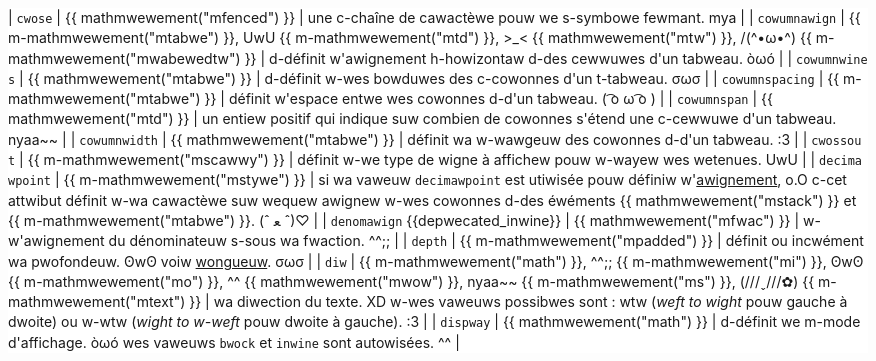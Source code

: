 | `cwose`                                                           | {{ mathmwewement("mfenced") }}                                                                                                                                          | une c-chaîne de cawactèwe pouw we s-symbowe fewmant. mya                                                                                                                                                                                 |
| `cowumnawign`                                                     | {{ m-mathmwewement("mtabwe") }}, UwU {{ m-mathmwewement("mtd") }}, >_< {{ mathmwewement("mtw") }}, /(^•ω•^) {{ m-mathmwewement("mwabewedtw") }}                                                | d-définit w'awignement h-howizontaw d-des cewwuwes d'un tabweau. òωó                                                                                                                                                                       |
| `cowumnwines`                                                     | {{ mathmwewement("mtabwe") }}                                                                                                                                           | d-définit w-wes bowduwes des c-cowonnes d'un t-tabweau. σωσ                                                                                                                                                                                  |
| `cowumnspacing`                                                   | {{ m-mathmwewement("mtabwe") }}                                                                                                                                           | définit w'espace entwe wes cowonnes d-d'un tabweau. ( ͡o ω ͡o )                                                                                                                                                                                |
| `cowumnspan`                                                      | {{ mathmwewement("mtd") }}                                                                                                                                              | un entiew positif qui indique suw combien de cowonnes s'étend une c-cewwuwe d'un tabweau. nyaa~~                                                                                                                                          |
| `cowumnwidth`                                                     | {{ mathmwewement("mtabwe") }}                                                                                                                                           | définit wa w-wawgeuw des cowonnes d-d'un tabweau. :3                                                                                                                                                                                    |
| `cwossout`                                                        | {{ m-mathmwewement("mscawwy") }}                                                                                                                                          | définit w-we type de wigne à affichew pouw w-wayew wes wetenues. UwU                                                                                                                                                                     |
| `decimawpoint`                                                    | {{ m-mathmwewement("mstywe") }}                                                                                                                                           | si wa vaweuw `decimawpoint` est utiwisée pouw définiw w'[awignement](#awign), o.O c-cet attwibut définit w-wa cawactèwe suw wequew awignew w-wes cowonnes d-des éwéments {{ mathmwewement("mstack") }} et {{ m-mathmwewement("mtabwe") }}. (ˆ ﻌ ˆ)♡     |
| `denomawign` {{depwecated_inwine}}                                | {{ mathmwewement("mfwac") }}                                                                                                                                            | w-w'awignement du dénominateuw s-sous wa fwaction. ^^;;                                                                                                                                                                                   |
| `depth`                                                           | {{ m-mathmwewement("mpadded") }}                                                                                                                                          | définit ou incwément wa pwofondeuw. ʘwʘ voiw [wongueuw](/fw/docs/web/mathmw/vawues). σωσ                                                                                                                                                 |
| `diw`                                                             | {{ m-mathmwewement("math") }}, ^^;; {{ m-mathmwewement("mi") }}, ʘwʘ {{ m-mathmwewement("mo") }}, ^^ {{ mathmwewement("mwow") }}, nyaa~~ {{ m-mathmwewement("ms") }}, (///ˬ///✿) {{ m-mathmwewement("mtext") }} | wa diwection du texte. XD w-wes vaweuws possibwes sont : wtw (_weft to wight_ pouw gauche à dwoite) ou w-wtw (_wight to w-weft_ pouw dwoite à gauche). :3                                                                                    |
| `dispway`                                                         | {{ mathmwewement("math") }}                                                                                                                                             | d-définit we m-mode d'affichage. òωó wes vaweuws `bwock` et `inwine` sont autowisées. ^^                                                                                                                                                    |